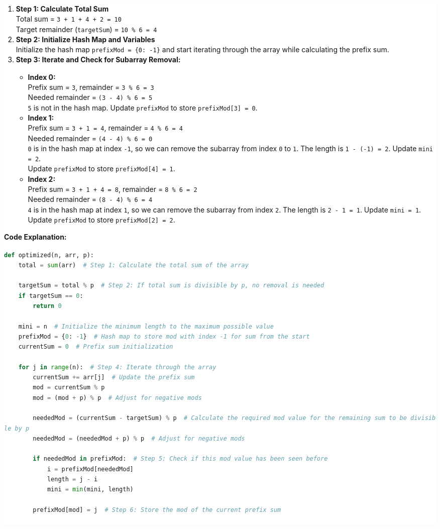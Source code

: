 <ol>
    <li><strong>Step 1: Calculate Total Sum</strong><br>
    Total sum = <code>3 + 1 + 4 + 2 = 10</code><br>
    Target remainder (<code>targetSum</code>) = <code>10 % 6 = 4</code>
    </li>
    <li><strong>Step 2: Initialize Hash Map and Variables</strong><br>
    Initialize the hash map <code>prefixMod = {0: -1}</code> and start iterating through the array while calculating the prefix sum.
    </li>
    <li><strong>Step 3: Iterate and Check for Subarray Removal:</strong></li>
    <ul>
        <li><strong>Index 0:</strong><br>
        Prefix sum = <code>3</code>, remainder = <code>3 % 6 = 3</code><br>
        Needed remainder = <code>(3 - 4) % 6 = 5</code><br>
        <code>5</code> is not in the hash map. Update <code>prefixMod</code> to store <code>prefixMod[3] = 0</code>.
        </li>
        <li><strong>Index 1:</strong><br>
        Prefix sum = <code>3 + 1 = 4</code>, remainder = <code>4 % 6 = 4</code><br>
        Needed remainder = <code>(4 - 4) % 6 = 0</code><br>
        <code>0</code> is in the hash map at index <code>-1</code>, so we can remove the subarray from index <code>0</code> to <code>1</code>. The length is <code>1 - (-1) = 2</code>. Update <code>mini = 2</code>.<br>
        Update <code>prefixMod</code> to store <code>prefixMod[4] = 1</code>.
        </li>
        <li><strong>Index 2:</strong><br>
        Prefix sum = <code>3 + 1 + 4 = 8</code>, remainder = <code>8 % 6 = 2</code><br>
        Needed remainder = <code>(8 - 4) % 6 = 4</code><br>
        <code>4</code> is in the hash map at index <code>1</code>, so we can remove the subarray from index <code>2</code>. The length is <code>2 - 1 = 1</code>. Update <code>mini = 1</code>.<br>
        Update <code>prefixMod</code> to store <code>prefixMod[2] = 2</code>.
        </li>
    </ul>
</ol>

<p><strong>Code Explanation:</strong></p>

```python
def optimized(n, arr, p):
    total = sum(arr)  # Step 1: Calculate the total sum of the array
    
    targetSum = total % p  # Step 2: If total sum is divisible by p, no removal is needed
    if targetSum == 0:
        return 0
    
    mini = n  # Initialize the minimum length to the maximum possible value
    prefixMod = {0: -1}  # Hash map to store mod with index -1 for sum from the start
    currentSum = 0  # Prefix sum initialization
    
    for j in range(n):  # Step 4: Iterate through the array
        currentSum += arr[j]  # Update the prefix sum
        mod = currentSum % p
        mod = (mod + p) % p  # Adjust for negative mods
        
        neededMod = (currentSum - targetSum) % p  # Calculate the required mod value for the remaining sum to be divisible by p
        neededMod = (neededMod + p) % p  # Adjust for negative mods
        
        if neededMod in prefixMod:  # Step 5: Check if this mod value has been seen before
            i = prefixMod[neededMod]
            length = j - i
            mini = min(mini, length)
        
        prefixMod[mod] = j  # Step 6: Store the mod of the current prefix sum
    
```